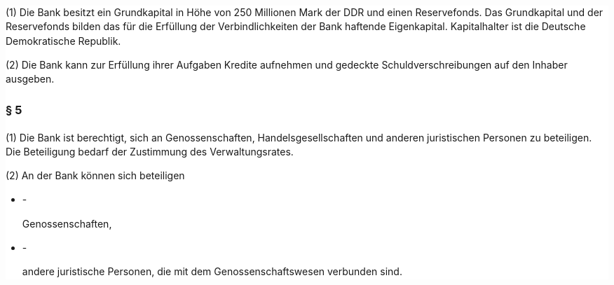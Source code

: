 <div>

<div class="jnhtml">

<div>

<div class="jurAbsatz">

(1) Die Bank besitzt ein Grundkapital in Höhe von 250 Millionen Mark der
DDR und einen Reservefonds. Das Grundkapital und der Reservefonds bilden
das für die Erfüllung der Verbindlichkeiten der Bank haftende
Eigenkapital. Kapitalhalter ist die Deutsche Demokratische Republik.

</div>

<div class="jurAbsatz">

(2) Die Bank kann zur Erfüllung ihrer Aufgaben Kredite aufnehmen und
gedeckte Schuldverschreibungen auf den Inhaber ausgeben.

</div>

</div>

</div>

</div>

<span id="DDNR002520990BJNE001100314.html"></span>

### § 5  

<div>

<div class="jnhtml">

<div>

<div class="jurAbsatz">

(1) Die Bank ist berechtigt, sich an Genossenschaften,
Handelsgesellschaften und anderen juristischen Personen zu beteiligen.
Die Beteiligung bedarf der Zustimmung des Verwaltungsrates.

</div>

<div class="jurAbsatz">

(2) An der Bank können sich beteiligen

  - \-
    
    <div style="">
    
    Genossenschaften,
    
    </div>

  - \-
    
    <div style="">
    
    andere juristische Personen, die mit dem Genossenschaftswesen
    verbunden sind.
    
